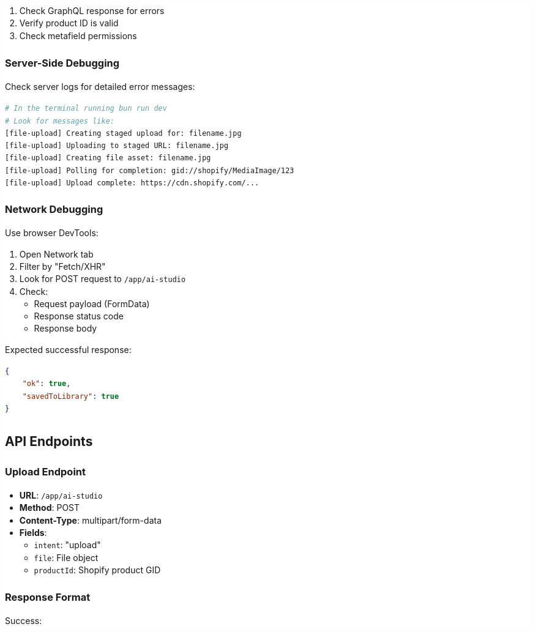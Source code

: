 1. Check GraphQL response for errors
2. Verify product ID is valid
3. Check metafield permissions

### Server-Side Debugging

Check server logs for detailed error messages:

```bash
# In the terminal running bun run dev
# Look for messages like:
[file-upload] Creating staged upload for: filename.jpg
[file-upload] Uploading to staged URL: filename.jpg
[file-upload] Creating file asset: filename.jpg
[file-upload] Polling for completion: gid://shopify/MediaImage/123
[file-upload] Upload complete: https://cdn.shopify.com/...
```

### Network Debugging

Use browser DevTools:

1. Open Network tab
2. Filter by "Fetch/XHR"
3. Look for POST request to `/app/ai-studio`
4. Check:
    - Request payload (FormData)
    - Response status code
    - Response body

Expected successful response:

```json
{
	"ok": true,
	"savedToLibrary": true
}
```

## API Endpoints

### Upload Endpoint

- **URL**: `/app/ai-studio`
- **Method**: POST
- **Content-Type**: multipart/form-data
- **Fields**:
    - `intent`: "upload"
    - `file`: File object
    - `productId`: Shopify product GID

### Response Format

Success:
